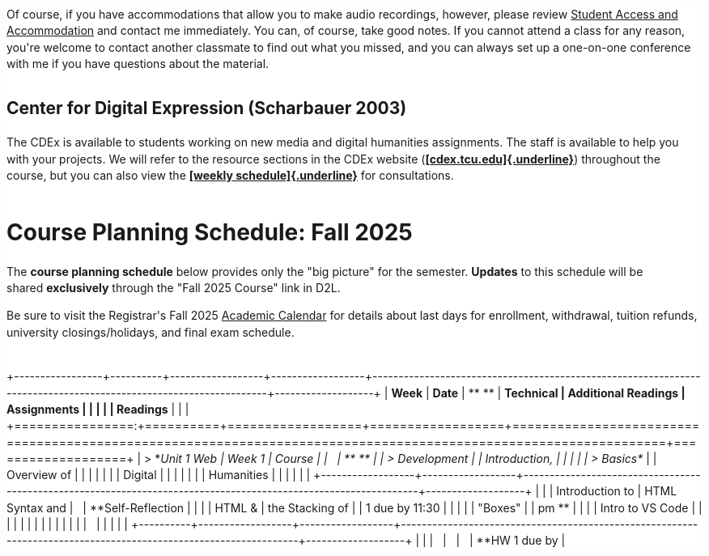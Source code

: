 Of course, if you have accommodations that allow you to make audio
recordings, however, please review [Student Access and
Accommodation](https://cte.tcu.edu/tcu-syllabus-policies/#access) and
contact me immediately. You can, of course, take good notes. If you
cannot attend a class for any reason, you're welcome to contact another
classmate to find out what you missed, and you can always set up a
one-on-one conference with me if you have questions about the material.

## Center for Digital Expression (Scharbauer 2003)

The CDEx is available to students working on new media and digital
humanities assignments. The staff is available to help you with your
projects. We will refer to the resource sections in the CDEx website
([**[cdex.tcu.edu]{.underline}**](https://cdex.tcu.edu/)) throughout the
course, but you can also view the [**[weekly
schedule]{.underline}**](https://cdex.tcu.edu/services/consultations/) for
consultations.  

# Course Planning Schedule: Fall 2025

The **course planning schedule** below provides only the "big picture"
for the semester. **Updates** to this schedule will be
shared **exclusively** through the "Fall 2025 Course" link in D2L.

Be sure to visit the Registrar's Fall 2025 [Academic
Calendar](https://registrar.tcu.edu/fall-academic-dates.php) for details
about last days for enrollment, withdrawal, tuition refunds, university
closings/holidays, and final exam schedule.\
 

+-----------------+----------+------------------+------------------+-----------------------------------------------------------------------------------------------------------------+-------------------+
| **Week**        | **Date** | ** **            | **Technical      | **Additional Readings**                                                                                         | **Assignments**   |
|                 |          |                  | Readings**       |                                                                                                                 |                   |
+================:+==========+==================+==================+=================================================================================================================+===================+
| > **Unit 1 Web  | Week 1   | Course           |                  |                                                                                                                 | ** **             |
| > Development   |          | Introduction,    |                  |                                                                                                                 |                   |
| > Basics\**     |          | Overview of      |                  |                                                                                                                 |                   |
|                 |          | Digital          |                  |                                                                                                                 |                   |
|                 |          | Humanities       |                  |                                                                                                                 |                   |
|                 |          +------------------+------------------+-----------------------------------------------------------------------------------------------------------------+-------------------+
|                 |          | Introduction to  | HTML Syntax and  |                                                                                                                 | **Self-Reflection |
|                 |          | HTML &           | the Stacking of  |                                                                                                                 | 1 due by 11:30    |
|                 |          |                  | "Boxes"          |                                                                                                                 | pm **             |
|                 |          | Intro to VS Code |                  |                                                                                                                 |                   |
|                 |          |                  |                  |                                                                                                                 |                   |
|                 |          |                  |                  |                                                                                                                 |                   |
|                 +----------+------------------+------------------+-----------------------------------------------------------------------------------------------------------------+-------------------+
|                 |          |                  |                  |                                                                                                                 | **HW 1 due by     |